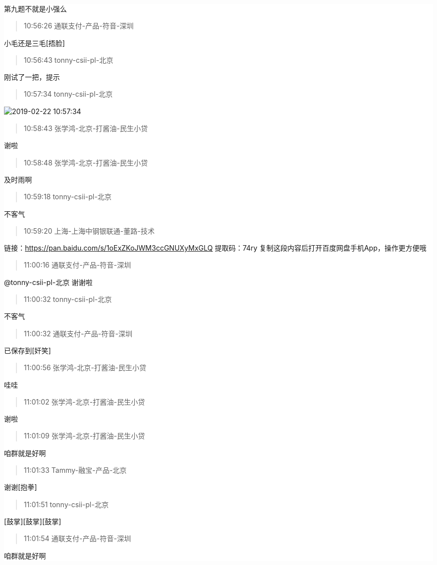 第九题不就是小强么   
   
> 10:56:26  通联支付-产品-符音-深圳  
   
小毛还是三毛[捂脸]  
   
> 10:56:43  tonny-csii-pl-北京  
   
刚试了一把，提示  
   
> 10:57:34  tonny-csii-pl-北京  
   
![2019-02-22 10:57:34](http://static.cocolian.cn/img/20190222_105734.png) 
   
> 10:58:43  张学鸿-北京-打酱油-民生小贷  
   
谢啦   
   
> 10:58:48  张学鸿-北京-打酱油-民生小贷  
   
及时雨啊   
   
> 10:59:18  tonny-csii-pl-北京  
   
不客气  
   
> 10:59:20  上海-上海中钢银联通-董路-技术  
   
链接：https://pan.baidu.com/s/1oExZKoJWM3ccGNUXyMxGLQ  提取码：74ry  复制这段内容后打开百度网盘手机App，操作更方便哦  
   
> 11:00:16  通联支付-产品-符音-深圳  
   
@tonny-csii-pl-北京 谢谢啦  
   
> 11:00:32  tonny-csii-pl-北京  
   
不客气  
   
> 11:00:32  通联支付-产品-符音-深圳  
   
已保存到[奸笑]  
   
> 11:00:56  张学鸿-北京-打酱油-民生小贷  
   
哇哇    
   
> 11:01:02  张学鸿-北京-打酱油-民生小贷  
   
谢啦   
   
> 11:01:09  张学鸿-北京-打酱油-民生小贷  
   
咱群就是好啊  
   
> 11:01:33  Tammy-融宝-产品-北京  
   
谢谢[抱拳]  
   
> 11:01:51  tonny-csii-pl-北京  
   
[鼓掌][鼓掌][鼓掌]  
   
> 11:01:54  通联支付-产品-符音-深圳  
   
咱群就是好啊  
   